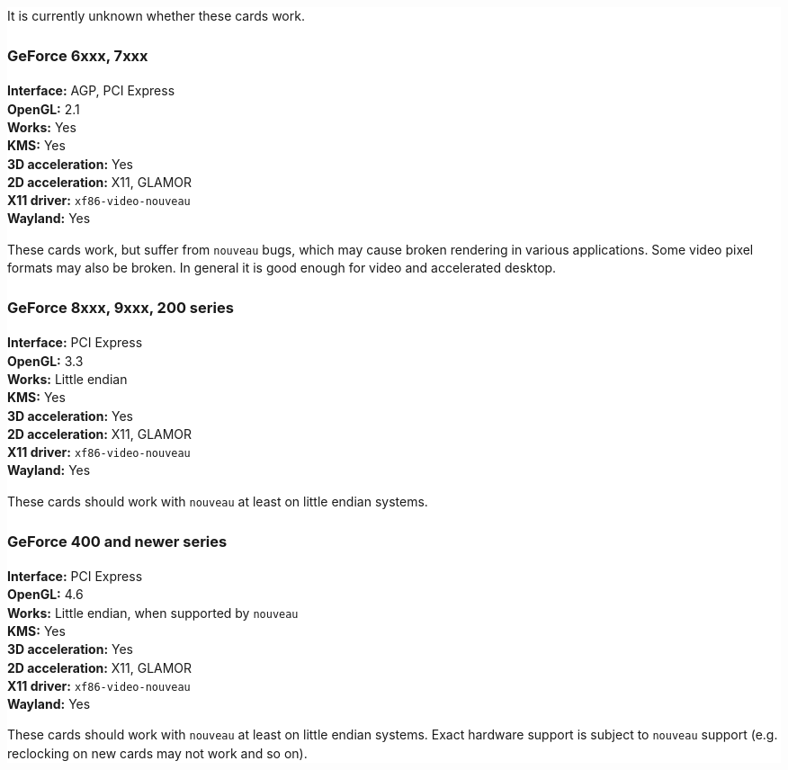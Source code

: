 It is currently unknown whether these cards work.

### GeForce 6xxx, 7xxx

**Interface:** AGP, PCI Express  
**OpenGL:** 2.1  
**Works:** Yes  
**KMS:** Yes  
**3D acceleration:** Yes  
**2D acceleration:** X11, GLAMOR  
**X11 driver:** `xf86-video-nouveau`  
**Wayland:** Yes

These cards work, but suffer from `nouveau` bugs, which may cause broken
rendering in various applications. Some video pixel formats may also be
broken. In general it is good enough for video and accelerated desktop.

### GeForce 8xxx, 9xxx, 200 series

**Interface:** PCI Express  
**OpenGL:** 3.3  
**Works:** Little endian  
**KMS:** Yes  
**3D acceleration:** Yes  
**2D acceleration:** X11, GLAMOR  
**X11 driver:** `xf86-video-nouveau`  
**Wayland:** Yes

These cards should work with `nouveau` at least on little endian systems.

### GeForce 400 and newer series

**Interface:** PCI Express  
**OpenGL:** 4.6  
**Works:** Little endian, when supported by `nouveau`  
**KMS:** Yes  
**3D acceleration:** Yes  
**2D acceleration:** X11, GLAMOR  
**X11 driver:** `xf86-video-nouveau`  
**Wayland:** Yes

These cards should work with `nouveau` at least on little endian systems.
Exact hardware support is subject to `nouveau` support (e.g. reclocking on
new cards may not work and so on).
